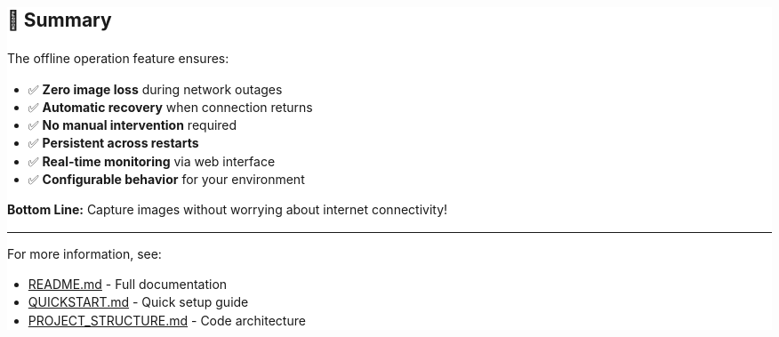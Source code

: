 ## 🎉 Summary

The offline operation feature ensures:

- ✅ **Zero image loss** during network outages
- ✅ **Automatic recovery** when connection returns  
- ✅ **No manual intervention** required
- ✅ **Persistent across restarts**
- ✅ **Real-time monitoring** via web interface
- ✅ **Configurable behavior** for your environment

**Bottom Line:** Capture images without worrying about internet connectivity!

---

For more information, see:
- [README.md](README.md) - Full documentation
- [QUICKSTART.md](QUICKSTART.md) - Quick setup guide
- [PROJECT_STRUCTURE.md](PROJECT_STRUCTURE.md) - Code architecture

